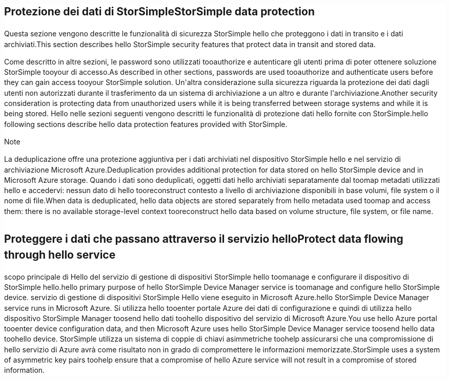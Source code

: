 ## <a name="storsimple-data-protection"></a><span data-ttu-id="8be96-208">Protezione dei dati di StorSimple</span><span class="sxs-lookup"><span data-stu-id="8be96-208">StorSimple data protection</span></span>

<span data-ttu-id="8be96-209">Questa sezione vengono descritte le funzionalità di sicurezza StorSimple hello che proteggono i dati in transito e i dati archiviati.</span><span class="sxs-lookup"><span data-stu-id="8be96-209">This section describes hello StorSimple security features that protect data in transit and stored data.</span></span>

<span data-ttu-id="8be96-210">Come descritto in altre sezioni, le password sono utilizzati tooauthorize e autenticare gli utenti prima di poter ottenere soluzione StorSimple tooyour di accesso.</span><span class="sxs-lookup"><span data-stu-id="8be96-210">As described in other sections, passwords are used tooauthorize and authenticate users before they can gain access tooyour StorSimple solution.</span></span> <span data-ttu-id="8be96-211">Un'altra considerazione sulla sicurezza riguarda la protezione dei dati dagli utenti non autorizzati durante il trasferimento da un sistema di archiviazione a un altro e durante l'archiviazione.</span><span class="sxs-lookup"><span data-stu-id="8be96-211">Another security consideration is protecting data from unauthorized users while it is being transferred between storage systems and while it is being stored.</span></span> <span data-ttu-id="8be96-212">Hello nelle sezioni seguenti vengono descritti le funzionalità di protezione dati hello fornite con StorSimple.</span><span class="sxs-lookup"><span data-stu-id="8be96-212">hello following sections describe hello data protection features provided with StorSimple.</span></span>

> [!NOTE]
> <span data-ttu-id="8be96-213">La deduplicazione offre una protezione aggiuntiva per i dati archiviati nel dispositivo StorSimple hello e nel servizio di archiviazione Microsoft Azure.</span><span class="sxs-lookup"><span data-stu-id="8be96-213">Deduplication provides additional protection for data stored on hello StorSimple device and in Microsoft Azure storage.</span></span> <span data-ttu-id="8be96-214">Quando i dati sono deduplicati, oggetti dati hello archiviati separatamente dal toomap metadati utilizzati hello e accedervi: nessun dato di hello tooreconstruct contesto a livello di archiviazione disponibili in base volumi, file system o il nome di file.</span><span class="sxs-lookup"><span data-stu-id="8be96-214">When data is deduplicated, hello data objects are stored separately from hello metadata used toomap and access them: there is no available storage-level context tooreconstruct hello data based on volume structure, file system, or file name.</span></span>


## <a name="protect-data-flowing-through-hello-service"></a><span data-ttu-id="8be96-215">Proteggere i dati che passano attraverso il servizio hello</span><span class="sxs-lookup"><span data-stu-id="8be96-215">Protect data flowing through hello service</span></span>

<span data-ttu-id="8be96-216">scopo principale di Hello del servizio di gestione di dispositivi StorSimple hello toomanage e configurare il dispositivo di StorSimple hello.</span><span class="sxs-lookup"><span data-stu-id="8be96-216">hello primary purpose of hello StorSimple Device Manager service is toomanage and configure hello StorSimple device.</span></span> <span data-ttu-id="8be96-217">servizio di gestione di dispositivi StorSimple Hello viene eseguito in Microsoft Azure.</span><span class="sxs-lookup"><span data-stu-id="8be96-217">hello StorSimple Device Manager service runs in Microsoft Azure.</span></span> <span data-ttu-id="8be96-218">Si utilizza hello tooenter portale Azure dei dati di configurazione e quindi di utilizza hello dispositivo StorSimple Manager toosend hello dati toohello dispositivo del servizio di Microsoft Azure.</span><span class="sxs-lookup"><span data-stu-id="8be96-218">You use hello Azure portal tooenter device configuration data, and then Microsoft Azure uses hello StorSimple Device Manager service toosend hello data toohello device.</span></span> <span data-ttu-id="8be96-219">StorSimple utilizza un sistema di coppie di chiavi asimmetriche toohelp assicurarsi che una compromissione di hello servizio di Azure avrà come risultato non in grado di compromettere le informazioni memorizzate.</span><span class="sxs-lookup"><span data-stu-id="8be96-219">StorSimple uses a system of asymmetric key pairs toohelp ensure that a compromise of hello Azure service will not result in a compromise of stored information.</span></span>
